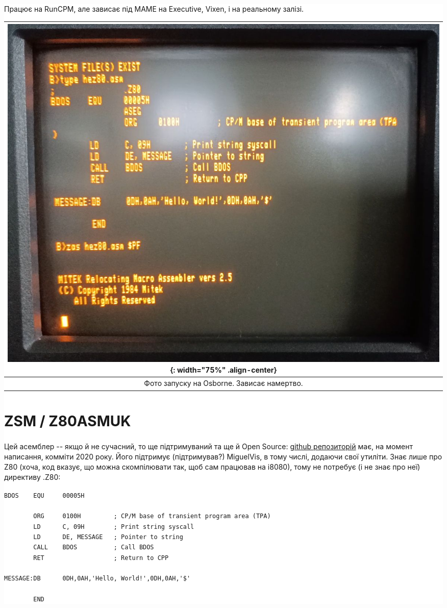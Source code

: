 Працює на RunCPM, але зависає під MAME на Executive, Vixen, і на реальному залізі.

| ![](/retrocomputing/cpm/pics/asm_mitek_1.jpg){: width="75%" .align-center} |
|:--------------------------------------------------:|
| Фото запуску на Osborne. Зависає намертво. |


# ZSM / Z80ASMUK 

Цей асемблер -- якщо й не сучасний, то ще підтримуваний та ще й Open Source: [github репозиторій](https://github.com/MiguelVis/zsm) має, на момент написання, комміти 2020 року. Його підтримує (підтримував?) MiguelVis, в тому числі, додаючи свої утиліти. Знає лише про Z80 (хоча, код вказує, що можна скомпілювати так, щоб сам працював на i8080), тому не потребує (і не знає про неї) директиву .Z80:

```
BDOS    EQU     00005H        

		ORG     0100H         ; CP/M base of transient program area (TPA)
        LD      C, 09H        ; Print string syscall
        LD      DE, MESSAGE   ; Pointer to string 
        CALL    BDOS          ; Call BDOS
        RET                   ; Return to CPP
		
MESSAGE:DB      0DH,0AH,'Hello, World!',0DH,0AH,'$'

        END
```
